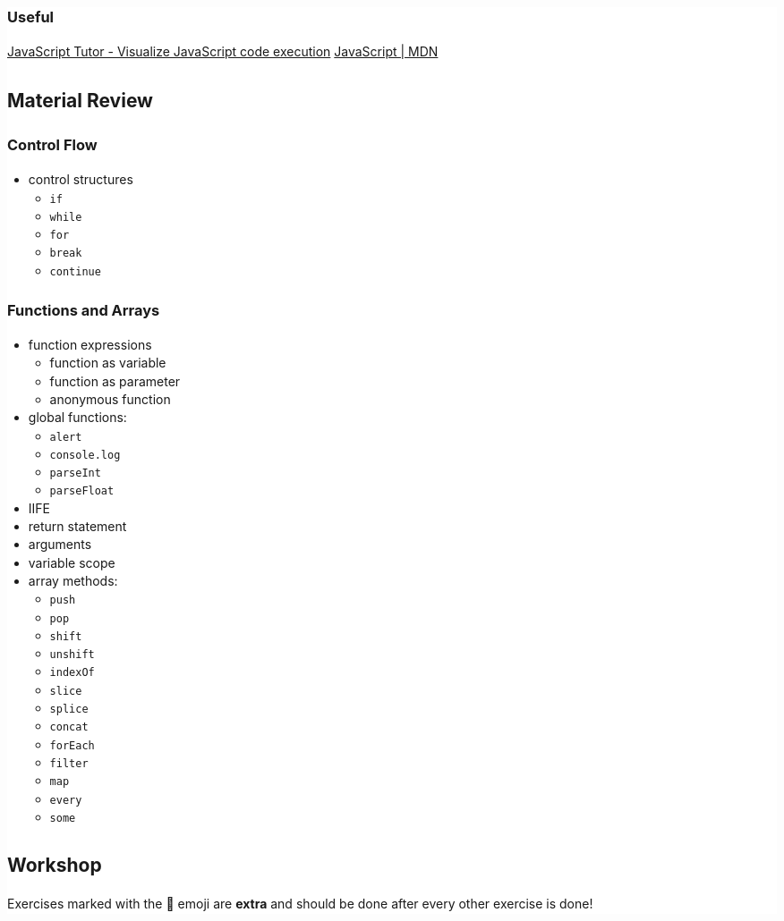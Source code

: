 ### Useful

[JavaScript Tutor - Visualize JavaScript code execution](http://pythontutor.com/javascript.html)
[JavaScript | MDN](https://developer.mozilla.org/en-US/docs/Web/JavaScript)

## Material Review

### Control Flow

- control structures
  - `if`
  - `while`
  - `for`
  - `break`
  - `continue`

### Functions and Arrays

- function expressions
  - function as variable
  - function as parameter
  - anonymous function
- global functions:
  - `alert`
  - `console.log`
  - `parseInt`
  - `parseFloat`
- IIFE
- return statement
- arguments
- variable scope
- array methods:
  - `push`
  - `pop`
  - `shift`
  - `unshift`
  - `indexOf`
  - `slice`
  - `splice`
  - `concat`
  - `forEach`
  - `filter`
  - `map`
  - `every`
  - `some`

## Workshop

Exercises marked with the 💪 emoji are **extra** and should be done after every
other exercise is done!
